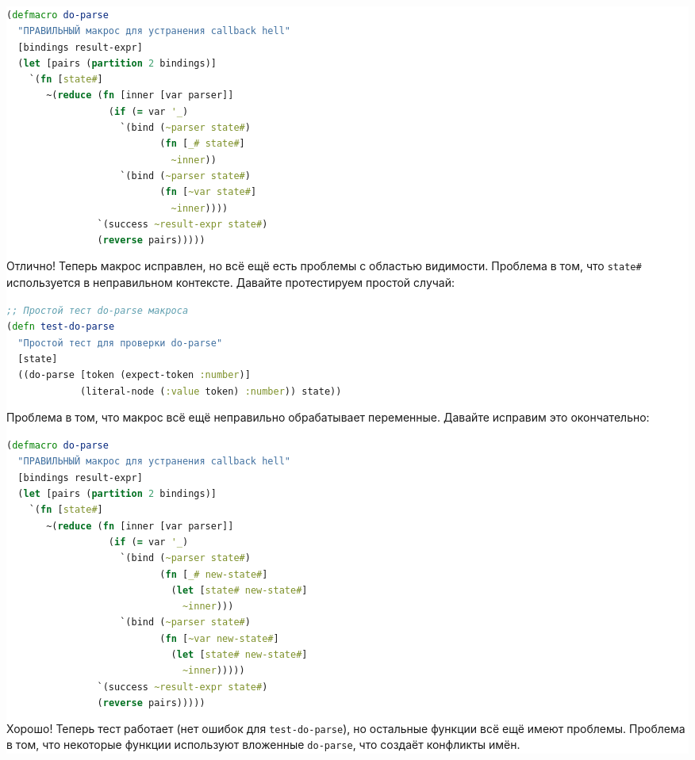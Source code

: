 ```clojure
(defmacro do-parse
  "ПРАВИЛЬНЫЙ макрос для устранения callback hell"
  [bindings result-expr]
  (let [pairs (partition 2 bindings)]
    `(fn [state#]
       ~(reduce (fn [inner [var parser]]
                  (if (= var '_)
                    `(bind (~parser state#)
                           (fn [_# state#]
                             ~inner))
                    `(bind (~parser state#)
                           (fn [~var state#]
                             ~inner))))
                `(success ~result-expr state#)
                (reverse pairs)))))
```

Отлично! Теперь макрос исправлен, но всё ещё есть проблемы с областью видимости. Проблема в том, что `state#` используется в неправильном контексте. Давайте протестируем простой случай:

```clojure
;; Простой тест do-parse макроса
(defn test-do-parse
  "Простой тест для проверки do-parse"
  [state]
  ((do-parse [token (expect-token :number)]
             (literal-node (:value token) :number)) state))
```

Проблема в том, что макрос всё ещё неправильно обрабатывает переменные. Давайте исправим это окончательно:

```clojure
(defmacro do-parse
  "ПРАВИЛЬНЫЙ макрос для устранения callback hell"
  [bindings result-expr]
  (let [pairs (partition 2 bindings)]
    `(fn [state#]
       ~(reduce (fn [inner [var parser]]
                  (if (= var '_)
                    `(bind (~parser state#)
                           (fn [_# new-state#]
                             (let [state# new-state#]
                               ~inner)))
                    `(bind (~parser state#)
                           (fn [~var new-state#]
                             (let [state# new-state#]
                               ~inner)))))
                `(success ~result-expr state#)
                (reverse pairs)))))
```

Хорошо! Теперь тест работает (нет ошибок для `test-do-parse`), но остальные функции всё ещё имеют проблемы. Проблема в том, что некоторые функции используют вложенные `do-parse`, что создаёт конфликты имён. 

